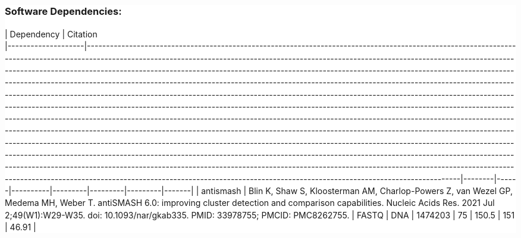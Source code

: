 ### Software Dependencies:

| Dependency         | Citation                                                                                                                                                                                                                                                                                                                                                                                                                                                                                                                                                                                                                                                                                                                                                                                                                                                                                                                                                                                                                                                                                                                                                                                                                                                                                                                                                                                                                                                                                                                                                                                                                
|--------------------|-------------------------------------------------------------------------------------------------------------------------------------------------------------------------------------------------------------------------------------------------------------------------------------------------------------------------------------------------------------------------------------------------------------------------------------------------------------------------------------------------------------------------------------------------------------------------------------------------------------------------------------------------------------------------------------------------------------------------------------------------------------------------------------------------------------------------------------------------------------------------------------------------------------------------------------------------------------------------------------------------------------------------------------------------------------------------------------------------------------------------------------------------------------------------------------------------------------------------------------------------------------------------------------------------------------------------------------------------------------------------------------------------------------------------------------------------------------------------------------------------------------------------------------------------------------------------------------------------------------------------|--------|------|----------|---------|---------|---------|-------|
| antismash          | Blin K, Shaw S, Kloosterman AM, Charlop-Powers Z, van Wezel   GP, Medema MH, Weber T. antiSMASH 6.0: improving cluster detection and   comparison capabilities. Nucleic Acids Res. 2021 Jul 2;49(W1):W29-W35. doi:   10.1093/nar/gkab335. PMID: 33978755; PMCID: PMC8262755.                                                                                                                                                                                                                                                                                                                                                                                                                                                                                                                                                                                                                                                                                                                                                                                                                                                                                                                                                                                                                                                                                                                                                                                                                                                                                                                                            | FASTQ  | DNA  | 1474203  | 75      | 150.5   | 151     | 46.91 |